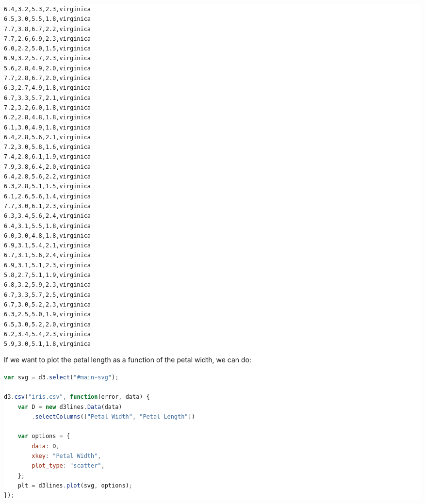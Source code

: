```
6.4,3.2,5.3,2.3,virginica
6.5,3.0,5.5,1.8,virginica
7.7,3.8,6.7,2.2,virginica
7.7,2.6,6.9,2.3,virginica
6.0,2.2,5.0,1.5,virginica
6.9,3.2,5.7,2.3,virginica
5.6,2.8,4.9,2.0,virginica
7.7,2.8,6.7,2.0,virginica
6.3,2.7,4.9,1.8,virginica
6.7,3.3,5.7,2.1,virginica
7.2,3.2,6.0,1.8,virginica
6.2,2.8,4.8,1.8,virginica
6.1,3.0,4.9,1.8,virginica
6.4,2.8,5.6,2.1,virginica
7.2,3.0,5.8,1.6,virginica
7.4,2.8,6.1,1.9,virginica
7.9,3.8,6.4,2.0,virginica
6.4,2.8,5.6,2.2,virginica
6.3,2.8,5.1,1.5,virginica
6.1,2.6,5.6,1.4,virginica
7.7,3.0,6.1,2.3,virginica
6.3,3.4,5.6,2.4,virginica
6.4,3.1,5.5,1.8,virginica
6.0,3.0,4.8,1.8,virginica
6.9,3.1,5.4,2.1,virginica
6.7,3.1,5.6,2.4,virginica
6.9,3.1,5.1,2.3,virginica
5.8,2.7,5.1,1.9,virginica
6.8,3.2,5.9,2.3,virginica
6.7,3.3,5.7,2.5,virginica
6.7,3.0,5.2,2.3,virginica
6.3,2.5,5.0,1.9,virginica
6.5,3.0,5.2,2.0,virginica
6.2,3.4,5.4,2.3,virginica
5.9,3.0,5.1,1.8,virginica
```

If we want to plot the petal length as a function of the petal width, we can do:

```javascript
var svg = d3.select("#main-svg");

d3.csv("iris.csv", function(error, data) {
    var D = new d3lines.Data(data)
        .selectColumns(["Petal Width", "Petal Length"])

    var options = {
        data: D,
        xkey: "Petal Width",
        plot_type: "scatter",
    };
    plt = d3lines.plot(svg, options);
});
```
